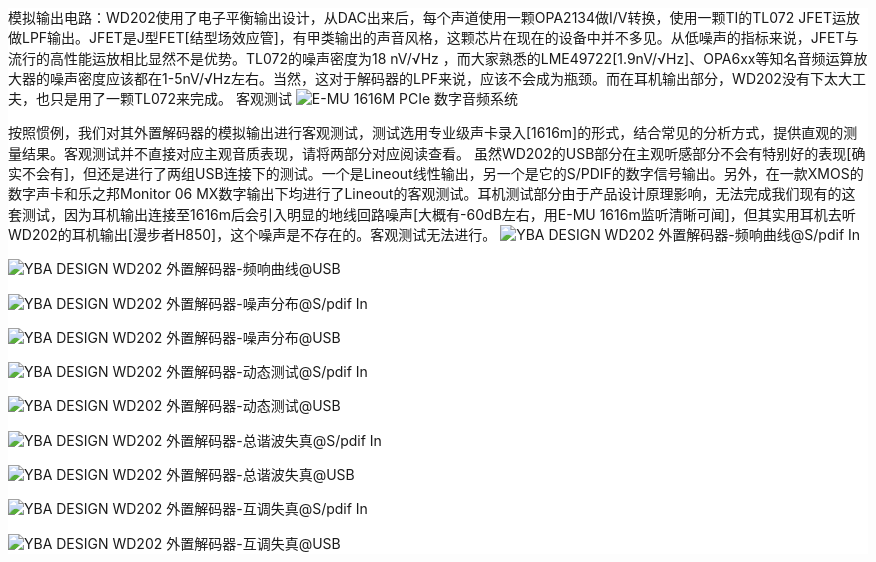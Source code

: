 


模拟输出电路：WD202使用了电子平衡输出设计，从DAC出来后，每个声道使用一颗OPA2134做I/V转换，使用一颗TI的TL072 JFET运放做LPF输出。JFET是J型FET[结型场效应管]，有甲类输出的声音风格，这颗芯片在现在的设备中并不多见。从低噪声的指标来说，JFET与流行的高性能运放相比显然不是优势。TL072的噪声密度为18 nV/√Hz ，而大家熟悉的LME49722[1.9nV/√Hz]、OPA6xx等知名音频运算放大器的噪声密度应该都在1-5nV/√Hz左右。当然，这对于解码器的LPF来说，应该不会成为瓶颈。而在耳机输出部分，WD202没有下太大工夫，也只是用了一颗TL072来完成。
客观测试
![E-MU 1616M PCIe 数字音频系统](https://images.soomal.cc/doc/20101204/00008507.webp)




按照惯例，我们对其外置解码器的模拟输出进行客观测试，测试选用专业级声卡录入[1616m]的形式，结合常见的分析方式，提供直观的测量结果。客观测试并不直接对应主观音质表现，请将两部分对应阅读查看。
虽然WD202的USB部分在主观听感部分不会有特别好的表现[确实不会有]，但还是进行了两组USB连接下的测试。一个是Lineout线性输出，另一个是它的S/PDIF的数字信号输出。另外，在一款XMOS的数字声卡和乐之邦Monitor 06 MX数字输出下均进行了Lineout的客观测试。耳机测试部分由于产品设计原理影响，无法完成我们现有的这套测试，因为耳机输出连接至1616m后会引入明显的地线回路噪声[大概有-60dB左右，用E-MU 1616m监听清晰可闻]，但其实用耳机去听WD202的耳机输出[漫步者H850]，这个噪声是不存在的。客观测试无法进行。
![YBA DESIGN WD202 外置解码器-频响曲线@S/pdif In](https://images.soomal.cc/doc/20150106/00048611_01.webp)




![YBA DESIGN WD202 外置解码器-频响曲线@USB](https://images.soomal.cc/doc/20150106/00048617_01.webp)




![YBA DESIGN WD202 外置解码器-噪声分布@S/pdif In](https://images.soomal.cc/doc/20150106/00048612_01.webp)




![YBA DESIGN WD202 外置解码器-噪声分布@USB](https://images.soomal.cc/doc/20150106/00048618_01.webp)




![YBA DESIGN WD202 外置解码器-动态测试@S/pdif In](https://images.soomal.cc/doc/20150106/00048613_01.webp)




![YBA DESIGN WD202 外置解码器-动态测试@USB](https://images.soomal.cc/doc/20150106/00048619_01.webp)




![YBA DESIGN WD202 外置解码器-总谐波失真@S/pdif In](https://images.soomal.cc/doc/20150106/00048614_01.webp)




![YBA DESIGN WD202 外置解码器-总谐波失真@USB](https://images.soomal.cc/doc/20150106/00048620_01.webp)




![YBA DESIGN WD202 外置解码器-互调失真@S/pdif In](https://images.soomal.cc/doc/20150106/00048615_01.webp)




![YBA DESIGN WD202 外置解码器-互调失真@USB](https://images.soomal.cc/doc/20150106/00048621_01.webp)
